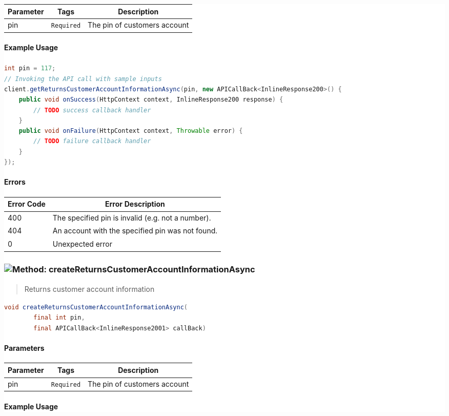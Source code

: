 | Parameter | Tags | Description |
|-----------|------|-------------|
| pin |  ``` Required ```  | The pin of customers account |


#### Example Usage

```java
int pin = 117;
// Invoking the API call with sample inputs
client.getReturnsCustomerAccountInformationAsync(pin, new APICallBack<InlineResponse200>() {
    public void onSuccess(HttpContext context, InlineResponse200 response) {
        // TODO success callback handler
    }
    public void onFailure(HttpContext context, Throwable error) {
        // TODO failure callback handler
    }
});

```

#### Errors

| Error Code | Error Description |
|------------|-------------------|
| 400 | The specified pin is invalid (e.g. not a number). |
| 404 | An account with the specified pin was not found. |
| 0 | Unexpected error |



### <a name="create_returns_customer_account_information_async"></a>![Method: ](https://apidocs.io/img/method.png "com.swaggerhub.virtserver.controllers.APIController.createReturnsCustomerAccountInformationAsync") createReturnsCustomerAccountInformationAsync

> Returns customer account information


```java
void createReturnsCustomerAccountInformationAsync(
        final int pin,
        final APICallBack<InlineResponse2001> callBack)
```

#### Parameters

| Parameter | Tags | Description |
|-----------|------|-------------|
| pin |  ``` Required ```  | The pin of customers account |


#### Example Usage
